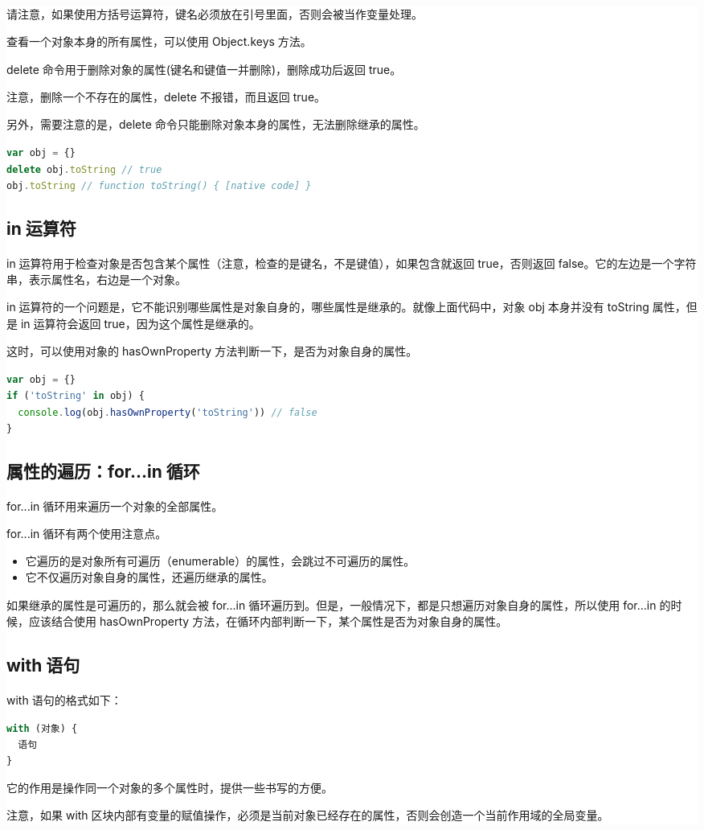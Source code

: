 请注意，如果使用方括号运算符，键名必须放在引号里面，否则会被当作变量处理。

查看一个对象本身的所有属性，可以使用 Object.keys 方法。

delete 命令用于删除对象的属性(键名和键值一并删除)，删除成功后返回 true。

注意，删除一个不存在的属性，delete 不报错，而且返回 true。

另外，需要注意的是，delete 命令只能删除对象本身的属性，无法删除继承的属性。

```javascript
var obj = {}
delete obj.toString // true
obj.toString // function toString() { [native code] }
```

## in 运算符

in 运算符用于检查对象是否包含某个属性（注意，检查的是键名，不是键值），如果包含就返回 true，否则返回 false。它的左边是一个字符串，表示属性名，右边是一个对象。

in 运算符的一个问题是，它不能识别哪些属性是对象自身的，哪些属性是继承的。就像上面代码中，对象 obj 本身并没有 toString 属性，但是 in 运算符会返回 true，因为这个属性是继承的。

这时，可以使用对象的 hasOwnProperty 方法判断一下，是否为对象自身的属性。

```javascript
var obj = {}
if ('toString' in obj) {
  console.log(obj.hasOwnProperty('toString')) // false
}
```

## 属性的遍历：for...in 循环

for...in 循环用来遍历一个对象的全部属性。

for...in 循环有两个使用注意点。

- 它遍历的是对象所有可遍历（enumerable）的属性，会跳过不可遍历的属性。
- 它不仅遍历对象自身的属性，还遍历继承的属性。

如果继承的属性是可遍历的，那么就会被 for...in 循环遍历到。但是，一般情况下，都是只想遍历对象自身的属性，所以使用 for...in 的时候，应该结合使用 hasOwnProperty 方法，在循环内部判断一下，某个属性是否为对象自身的属性。

## with 语句

with 语句的格式如下：

```javascript
with (对象) {
  语句
}
```

它的作用是操作同一个对象的多个属性时，提供一些书写的方便。

注意，如果 with 区块内部有变量的赋值操作，必须是当前对象已经存在的属性，否则会创造一个当前作用域的全局变量。

